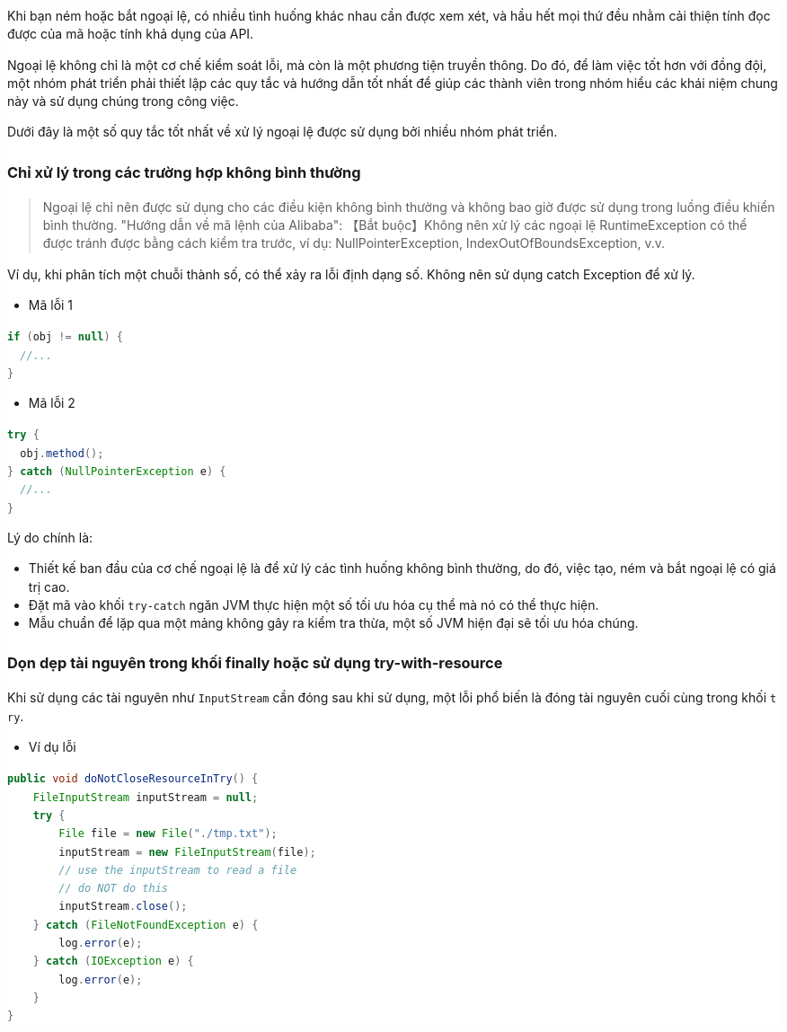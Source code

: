 Khi bạn ném hoặc bắt ngoại lệ, có nhiều tình huống khác nhau cần được xem xét, và hầu hết mọi thứ đều nhằm cải thiện tính đọc được của mã hoặc tính khả dụng của API.

Ngoại lệ không chỉ là một cơ chế kiểm soát lỗi, mà còn là một phương tiện truyền thông. Do đó, để làm việc tốt hơn với đồng đội, một nhóm phát triển phải thiết lập các quy tắc và hướng dẫn tốt nhất để giúp các thành viên trong nhóm hiểu các khái niệm chung này và sử dụng chúng trong công việc.

Dưới đây là một số quy tắc tốt nhất về xử lý ngoại lệ được sử dụng bởi nhiều nhóm phát triển.

### Chỉ xử lý trong các trường hợp không bình thường

> Ngoại lệ chỉ nên được sử dụng cho các điều kiện không bình thường và không bao giờ được sử dụng trong luồng điều khiển bình thường. "Hướng dẫn về mã lệnh của Alibaba": 【Bắt buộc】Không nên xử lý các ngoại lệ RuntimeException có thể được tránh được bằng cách kiểm tra trước, ví dụ: NullPointerException, IndexOutOfBoundsException, v.v.

Ví dụ, khi phân tích một chuỗi thành số, có thể xảy ra lỗi định dạng số. Không nên sử dụng catch Exception để xử lý.

- Mã lỗi 1

```java
if (obj != null) {
  //...
}
```

- Mã lỗi 2

```java
try { 
  obj.method(); 
} catch (NullPointerException e) {
  //...
}
```

Lý do chính là:

- Thiết kế ban đầu của cơ chế ngoại lệ là để xử lý các tình huống không bình thường, do đó, việc tạo, ném và bắt ngoại lệ có giá trị cao.
- Đặt mã vào khối `try-catch` ngăn JVM thực hiện một số tối ưu hóa cụ thể mà nó có thể thực hiện.
- Mẫu chuẩn để lặp qua một mảng không gây ra kiểm tra thừa, một số JVM hiện đại sẽ tối ưu hóa chúng.

### Dọn dẹp tài nguyên trong khối finally hoặc sử dụng try-with-resource

Khi sử dụng các tài nguyên như `InputStream` cần đóng sau khi sử dụng, một lỗi phổ biến là đóng tài nguyên cuối cùng trong khối `try`.

- Ví dụ lỗi

```java
public void doNotCloseResourceInTry() {
    FileInputStream inputStream = null;
    try {
        File file = new File("./tmp.txt");
        inputStream = new FileInputStream(file);
		// use the inputStream to read a file
        // do NOT do this
        inputStream.close();
    } catch (FileNotFoundException e) {
        log.error(e);
    } catch (IOException e) {
        log.error(e);
    }
}
```
